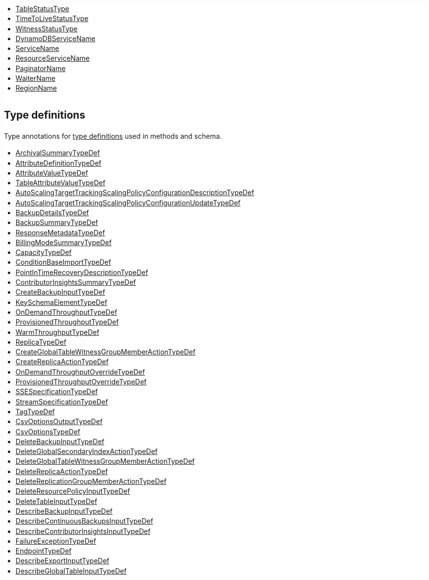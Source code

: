 - [TableStatusType](./literals.md#tablestatustype)
- [TimeToLiveStatusType](./literals.md#timetolivestatustype)
- [WitnessStatusType](./literals.md#witnessstatustype)
- [DynamoDBServiceName](./literals.md#dynamodbservicename)
- [ServiceName](./literals.md#servicename)
- [ResourceServiceName](./literals.md#resourceservicename)
- [PaginatorName](./literals.md#paginatorname)
- [WaiterName](./literals.md#waitername)
- [RegionName](./literals.md#regionname)




## Type definitions

Type annotations for [type definitions](./type_defs.md) used in methods and schema.

- [ArchivalSummaryTypeDef](./type_defs.md#archivalsummarytypedef)
- [AttributeDefinitionTypeDef](./type_defs.md#attributedefinitiontypedef)
- [AttributeValueTypeDef](./type_defs.md#attributevaluetypedef)
- [TableAttributeValueTypeDef](./type_defs.md#tableattributevaluetypedef)
- [AutoScalingTargetTrackingScalingPolicyConfigurationDescriptionTypeDef](./type_defs.md#autoscalingtargettrackingscalingpolicyconfigurationdescriptiontypedef)
- [AutoScalingTargetTrackingScalingPolicyConfigurationUpdateTypeDef](./type_defs.md#autoscalingtargettrackingscalingpolicyconfigurationupdatetypedef)
- [BackupDetailsTypeDef](./type_defs.md#backupdetailstypedef)
- [BackupSummaryTypeDef](./type_defs.md#backupsummarytypedef)
- [ResponseMetadataTypeDef](./type_defs.md#responsemetadatatypedef)
- [BillingModeSummaryTypeDef](./type_defs.md#billingmodesummarytypedef)
- [CapacityTypeDef](./type_defs.md#capacitytypedef)
- [ConditionBaseImportTypeDef](./type_defs.md#conditionbaseimporttypedef)
- [PointInTimeRecoveryDescriptionTypeDef](./type_defs.md#pointintimerecoverydescriptiontypedef)
- [ContributorInsightsSummaryTypeDef](./type_defs.md#contributorinsightssummarytypedef)
- [CreateBackupInputTypeDef](./type_defs.md#createbackupinputtypedef)
- [KeySchemaElementTypeDef](./type_defs.md#keyschemaelementtypedef)
- [OnDemandThroughputTypeDef](./type_defs.md#ondemandthroughputtypedef)
- [ProvisionedThroughputTypeDef](./type_defs.md#provisionedthroughputtypedef)
- [WarmThroughputTypeDef](./type_defs.md#warmthroughputtypedef)
- [ReplicaTypeDef](./type_defs.md#replicatypedef)
- [CreateGlobalTableWitnessGroupMemberActionTypeDef](./type_defs.md#createglobaltablewitnessgroupmemberactiontypedef)
- [CreateReplicaActionTypeDef](./type_defs.md#createreplicaactiontypedef)
- [OnDemandThroughputOverrideTypeDef](./type_defs.md#ondemandthroughputoverridetypedef)
- [ProvisionedThroughputOverrideTypeDef](./type_defs.md#provisionedthroughputoverridetypedef)
- [SSESpecificationTypeDef](./type_defs.md#ssespecificationtypedef)
- [StreamSpecificationTypeDef](./type_defs.md#streamspecificationtypedef)
- [TagTypeDef](./type_defs.md#tagtypedef)
- [CsvOptionsOutputTypeDef](./type_defs.md#csvoptionsoutputtypedef)
- [CsvOptionsTypeDef](./type_defs.md#csvoptionstypedef)
- [DeleteBackupInputTypeDef](./type_defs.md#deletebackupinputtypedef)
- [DeleteGlobalSecondaryIndexActionTypeDef](./type_defs.md#deleteglobalsecondaryindexactiontypedef)
- [DeleteGlobalTableWitnessGroupMemberActionTypeDef](./type_defs.md#deleteglobaltablewitnessgroupmemberactiontypedef)
- [DeleteReplicaActionTypeDef](./type_defs.md#deletereplicaactiontypedef)
- [DeleteReplicationGroupMemberActionTypeDef](./type_defs.md#deletereplicationgroupmemberactiontypedef)
- [DeleteResourcePolicyInputTypeDef](./type_defs.md#deleteresourcepolicyinputtypedef)
- [DeleteTableInputTypeDef](./type_defs.md#deletetableinputtypedef)
- [DescribeBackupInputTypeDef](./type_defs.md#describebackupinputtypedef)
- [DescribeContinuousBackupsInputTypeDef](./type_defs.md#describecontinuousbackupsinputtypedef)
- [DescribeContributorInsightsInputTypeDef](./type_defs.md#describecontributorinsightsinputtypedef)
- [FailureExceptionTypeDef](./type_defs.md#failureexceptiontypedef)
- [EndpointTypeDef](./type_defs.md#endpointtypedef)
- [DescribeExportInputTypeDef](./type_defs.md#describeexportinputtypedef)
- [DescribeGlobalTableInputTypeDef](./type_defs.md#describeglobaltableinputtypedef)